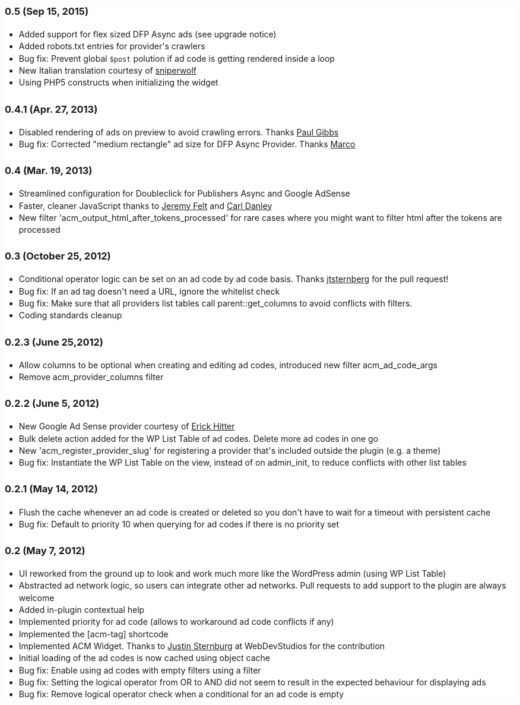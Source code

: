### 0.5 (Sep 15, 2015)
* Added support for flex sized DFP Async ads (see upgrade notice)
* Added robots.txt entries for provider's crawlers
* Bug fix: Prevent global `$post` polution if ad code is getting rendered inside a loop
* New Italian translation courtesy of [sniperwolf](https://github.com/sniperwolf)
* Using PHP5 constructs when initializing the widget

### 0.4.1 (Apr. 27, 2013)
* Disabled rendering of ads on preview to avoid crawling errors. Thanks [Paul Gibbs](https://github.com/paulgibbs)
* Bug fix: Corrected "medium rectangle" ad size for DFP Async Provider. Thanks [Marco](https://github.com/NRG-R9T)

### 0.4 (Mar. 19, 2013)
* Streamlined configuration for Doubleclick for Publishers Async and Google AdSense
* Faster, cleaner JavaScript thanks to [Jeremy Felt](https://github.com/jeremyfelt) and [Carl Danley](https://github.com/carldanley)
* New filter 'acm_output_html_after_tokens_processed' for rare cases where you might want to filter html after the tokens are processed

### 0.3 (October 25, 2012)
* Conditional operator logic can be set on an ad code by ad code basis. Thanks [jtsternberg](https://github.com/jtsternberg) for the pull request!
* Bug fix: If an ad tag doesn't need a URL, ignore the whitelist check
* Bug fix: Make sure that all providers list tables call parent::get_columns to avoid conflicts with filters.
* Coding standards cleanup

### 0.2.3 (June 25,2012)
* Allow columns to be optional when creating and editing ad codes, introduced new filter acm_ad_code_args
* Remove acm_provider_columns filter

### 0.2.2 (June 5, 2012)
* New Google Ad Sense provider courtesy of [Erick Hitter](http://www.ethitter.com/)
* Bulk delete action added for the WP List Table of ad codes. Delete more ad codes in one go
* New 'acm_register_provider_slug' for registering a provider that's included outside the plugin (e.g. a theme)
* Bug fix: Instantiate the WP List Table on the view, instead of on admin_init, to reduce conflicts with other list tables

### 0.2.1 (May 14, 2012)
* Flush the cache whenever an ad code is created or deleted so you don't have to wait for a timeout with persistent cache
* Bug fix: Default to priority 10 when querying for ad codes if there is no priority set

### 0.2 (May 7, 2012)
* UI reworked from the ground up to look and work much more like the WordPress admin (using WP List Table)
* Abstracted ad network logic, so users can integrate other ad networks. Pull requests to add support to the plugin are always welcome
* Added in-plugin contextual help
* Implemented priority for ad code (allows to workaround ad code conflicts if any)
* Implemented the [acm-tag] shortcode
* Implemented ACM Widget. Thanks to [Justin Sternburg](https://github.com/jtsternberg) at WebDevStudios for the contribution
* Initial loading of the ad codes is now cached using object cache
* Bug fix: Enable using ad codes with empty filters using a filter
* Bug fix: Setting the logical operator from OR to AND did not seem to result in the expected behaviour for displaying ads
* Bug fix: Remove logical operator check when a conditional for an ad code is empty
